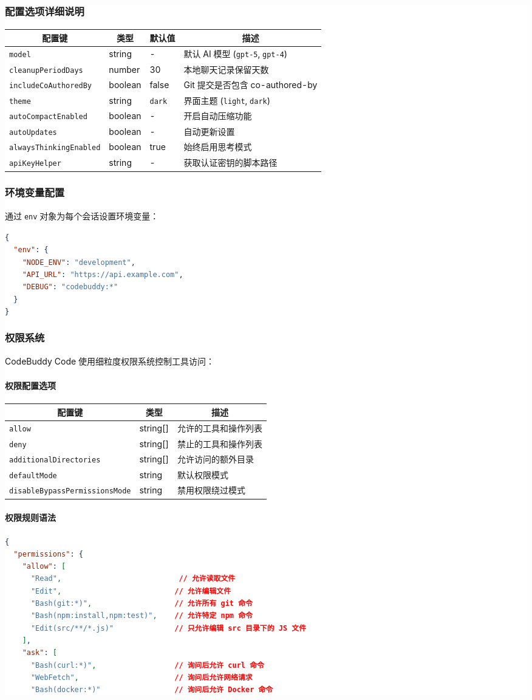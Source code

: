 ### 配置选项详细说明

| 配置键 | 类型 | 默认值 | 描述 |
|--------|------|--------|------|
| `model` | string | - | 默认 AI 模型 (`gpt-5`, `gpt-4`) |
| `cleanupPeriodDays` | number | 30 | 本地聊天记录保留天数 |
| `includeCoAuthoredBy` | boolean | false | Git 提交是否包含 co-authored-by |
| `theme` | string | `dark` | 界面主题 (`light`, `dark`) |
| `autoCompactEnabled` | boolean | - | 开启自动压缩功能 |
| `autoUpdates` | boolean | - | 自动更新设置 |
| `alwaysThinkingEnabled` | boolean | true | 始终启用思考模式 |
| `apiKeyHelper` | string | - | 获取认证密钥的脚本路径 |

### 环境变量配置

通过 `env` 对象为每个会话设置环境变量：

```json
{
  "env": {
    "NODE_ENV": "development",
    "API_URL": "https://api.example.com",
    "DEBUG": "codebuddy:*"
  }
}
```

### 权限系统

CodeBuddy Code 使用细粒度权限系统控制工具访问：

#### 权限配置选项

| 配置键 | 类型 | 描述 |
|--------|------|------|
| `allow` | string[] | 允许的工具和操作列表 |
| `deny` | string[] | 禁止的工具和操作列表 |
| `additionalDirectories` | string[] | 允许访问的额外目录 |
| `defaultMode` | string | 默认权限模式 |
| `disableBypassPermissionsMode` | string | 禁用权限绕过模式 |

#### 权限规则语法

```json
{
  "permissions": {
    "allow": [
      "Read",                           // 允许读取文件
      "Edit",                          // 允许编辑文件
      "Bash(git:*)",                   // 允许所有 git 命令
      "Bash(npm:install,npm:test)",    // 允许特定 npm 命令
      "Edit(src/**/*.js)"              // 只允许编辑 src 目录下的 JS 文件
    ],
    "ask": [
      "Bash(curl:*)",                  // 询问后允许 curl 命令
      "WebFetch",                      // 询问后允许网络请求
      "Bash(docker:*)"                 // 询问后允许 Docker 命令
```